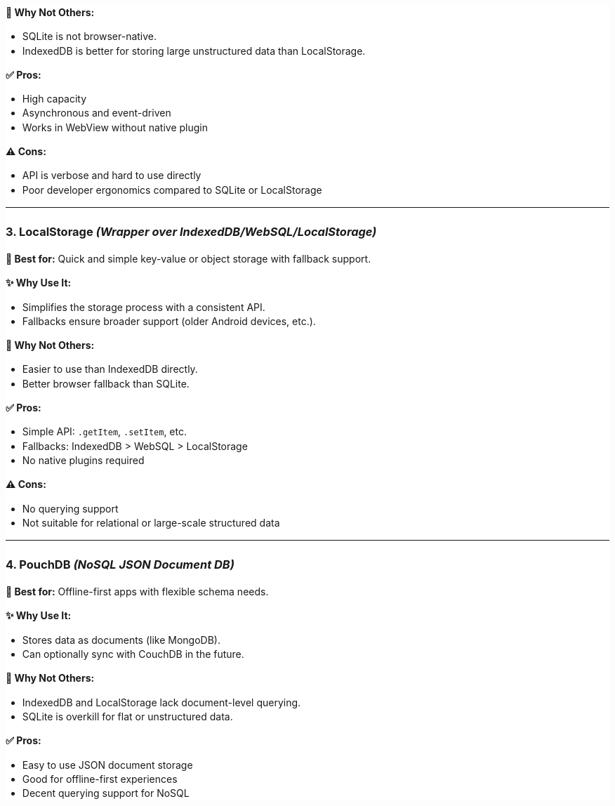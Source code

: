 **🚫 Why Not Others:**
- SQLite is not browser-native.
- IndexedDB is better for storing large unstructured data than LocalStorage.

**✅ Pros:**
- High capacity
- Asynchronous and event-driven
- Works in WebView without native plugin

**⚠️ Cons:**
- API is verbose and hard to use directly
- Poor developer ergonomics compared to SQLite or LocalStorage

---

### 3. **LocalStorage** *(Wrapper over IndexedDB/WebSQL/LocalStorage)*

**📌 Best for:** Quick and simple key-value or object storage with fallback support.

**✨ Why Use It:**
- Simplifies the storage process with a consistent API.
- Fallbacks ensure broader support (older Android devices, etc.).

**🚫 Why Not Others:**
- Easier to use than IndexedDB directly.
- Better browser fallback than SQLite.

**✅ Pros:**
- Simple API: `.getItem`, `.setItem`, etc.
- Fallbacks: IndexedDB > WebSQL > LocalStorage
- No native plugins required

**⚠️ Cons:**
- No querying support
- Not suitable for relational or large-scale structured data

---

### 4. **PouchDB** *(NoSQL JSON Document DB)*

**📌 Best for:** Offline-first apps with flexible schema needs.

**✨ Why Use It:**
- Stores data as documents (like MongoDB).
- Can optionally sync with CouchDB in the future.

**🚫 Why Not Others:**
- IndexedDB and LocalStorage lack document-level querying.
- SQLite is overkill for flat or unstructured data.

**✅ Pros:**
- Easy to use JSON document storage
- Good for offline-first experiences
- Decent querying support for NoSQL
